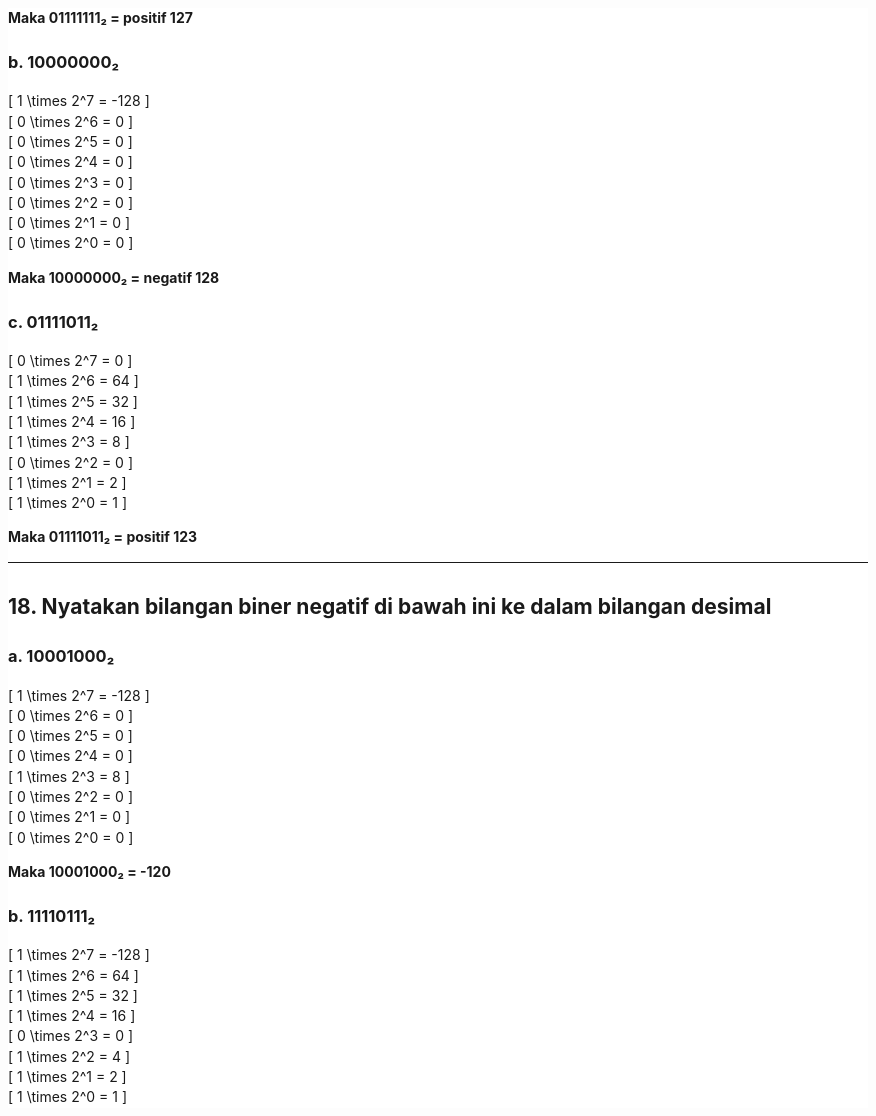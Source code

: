 **Maka 01111111₂ = positif 127**

### b. 10000000₂  
\[ 1 \times 2^7 = -128 \]  
\[ 0 \times 2^6 = 0 \]  
\[ 0 \times 2^5 = 0 \]  
\[ 0 \times 2^4 = 0 \]  
\[ 0 \times 2^3 = 0 \]  
\[ 0 \times 2^2 = 0 \]  
\[ 0 \times 2^1 = 0 \]  
\[ 0 \times 2^0 = 0 \]  

**Maka 10000000₂ = negatif 128**

### c. 01111011₂  
\[ 0 \times 2^7 = 0 \]  
\[ 1 \times 2^6 = 64 \]  
\[ 1 \times 2^5 = 32 \]  
\[ 1 \times 2^4 = 16 \]  
\[ 1 \times 2^3 = 8 \]  
\[ 0 \times 2^2 = 0 \]  
\[ 1 \times 2^1 = 2 \]  
\[ 1 \times 2^0 = 1 \]  

**Maka 01111011₂ = positif 123**

---

## 18. Nyatakan bilangan biner negatif di bawah ini ke dalam bilangan desimal  

### a. 10001000₂  
\[ 1 \times 2^7 = -128 \]  
\[ 0 \times 2^6 = 0 \]  
\[ 0 \times 2^5 = 0 \]  
\[ 0 \times 2^4 = 0 \]  
\[ 1 \times 2^3 = 8 \]  
\[ 0 \times 2^2 = 0 \]  
\[ 0 \times 2^1 = 0 \]  
\[ 0 \times 2^0 = 0 \]  

**Maka 10001000₂ = -120**

### b. 11110111₂  
\[ 1 \times 2^7 = -128 \]  
\[ 1 \times 2^6 = 64 \]  
\[ 1 \times 2^5 = 32 \]  
\[ 1 \times 2^4 = 16 \]  
\[ 0 \times 2^3 = 0 \]  
\[ 1 \times 2^2 = 4 \]  
\[ 1 \times 2^1 = 2 \]  
\[ 1 \times 2^0 = 1 \]  
